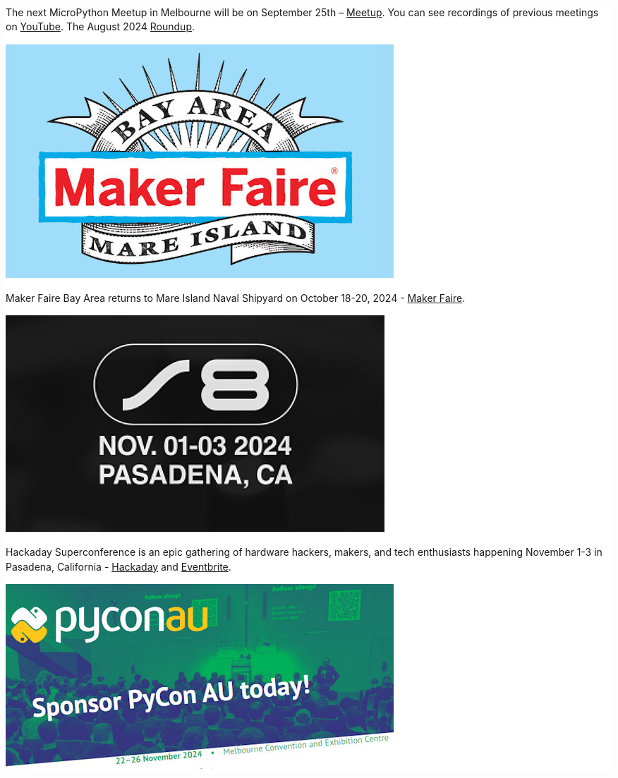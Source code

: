 The next MicroPython Meetup in Melbourne will be on September 25th – [Meetup](https://www.meetup.com/micropython-meetup/events). You can see recordings of previous meetings on [YouTube](https://www.youtube.com/@MicroPythonOfficial). The August 2024 [Roundup](https://melbournemicropythonmeetup.github.io/August-2024-Meetup/).

[![Maker Faire Bay Area](../assets/20240909/mfbay2024.jpg)](https://makerfaire.com/bay-area/)

Maker Faire Bay Area returns to Mare Island Naval Shipyard on October 18-20, 2024 - [Maker Faire](https://makerfaire.com/bay-area/).

[![SuperCon 2024](../assets/20240909/20240909sc.jpg)](https://hackaday.com/2024/08/06/tickets-for-supercon-2024-go-on-sale-now/)

Hackaday Superconference is an epic gathering of hardware hackers, makers, and tech enthusiasts happening November 1-3 in Pasadena, California - [Hackaday](https://hackaday.com/2024/08/06/tickets-for-supercon-2024-go-on-sale-now/) and [Eventbrite](https://www.eventbrite.com/e/2024-hackaday-superconference-tickets-965387338517).

[![PyCon AU](../assets/20240909/20240909pau.jpg)](https://2024.pycon.org.au/)
